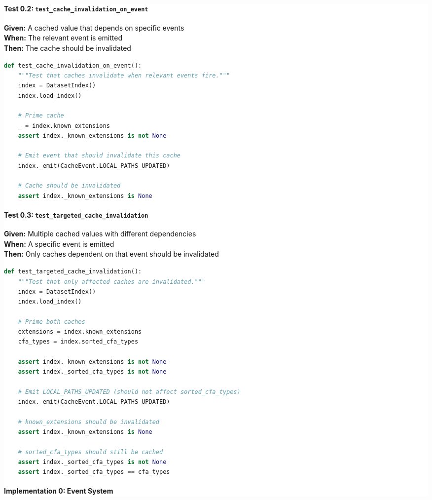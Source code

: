 #### Test 0.2: `test_cache_invalidation_on_event`
**Given:** A cached value that depends on specific events  
**When:** The relevant event is emitted  
**Then:** The cache should be invalidated

```python
def test_cache_invalidation_on_event():
    """Test that caches invalidate when relevant events fire."""
    index = DatasetIndex()
    index.load_index()
    
    # Prime cache
    _ = index.known_extensions
    assert index._known_extensions is not None
    
    # Emit event that should invalidate this cache
    index._emit(CacheEvent.LOCAL_PATHS_UPDATED)
    
    # Cache should be invalidated
    assert index._known_extensions is None
```

#### Test 0.3: `test_targeted_cache_invalidation`
**Given:** Multiple cached values with different dependencies  
**When:** A specific event is emitted  
**Then:** Only caches dependent on that event should be invalidated

```python
def test_targeted_cache_invalidation():
    """Test that only affected caches are invalidated."""
    index = DatasetIndex()
    index.load_index()
    
    # Prime both caches
    extensions = index.known_extensions
    cfa_types = index.sorted_cfa_types
    
    assert index._known_extensions is not None
    assert index._sorted_cfa_types is not None
    
    # Emit LOCAL_PATHS_UPDATED (should not affect sorted_cfa_types)
    index._emit(CacheEvent.LOCAL_PATHS_UPDATED)
    
    # known_extensions should be invalidated
    assert index._known_extensions is None
    
    # sorted_cfa_types should still be cached
    assert index._sorted_cfa_types is not None
    assert index._sorted_cfa_types == cfa_types
```

#### Implementation 0: Event System
